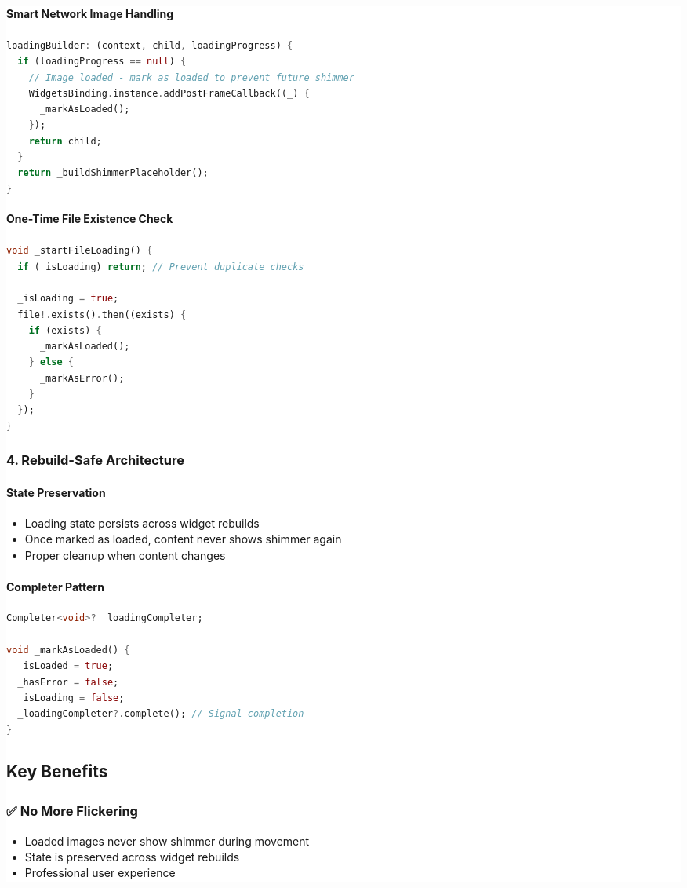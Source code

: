 #### Smart Network Image Handling
```dart
loadingBuilder: (context, child, loadingProgress) {
  if (loadingProgress == null) {
    // Image loaded - mark as loaded to prevent future shimmer
    WidgetsBinding.instance.addPostFrameCallback((_) {
      _markAsLoaded();
    });
    return child;
  }
  return _buildShimmerPlaceholder();
}
```

#### One-Time File Existence Check
```dart
void _startFileLoading() {
  if (_isLoading) return; // Prevent duplicate checks
  
  _isLoading = true;
  file!.exists().then((exists) {
    if (exists) {
      _markAsLoaded();
    } else {
      _markAsError();
    }
  });
}
```

### 4. Rebuild-Safe Architecture

#### State Preservation
- Loading state persists across widget rebuilds
- Once marked as loaded, content never shows shimmer again
- Proper cleanup when content changes

#### Completer Pattern
```dart
Completer<void>? _loadingCompleter;

void _markAsLoaded() {
  _isLoaded = true;
  _hasError = false;
  _isLoading = false;
  _loadingCompleter?.complete(); // Signal completion
}
```

## Key Benefits

### ✅ **No More Flickering**
- Loaded images never show shimmer during movement
- State is preserved across widget rebuilds
- Professional user experience
